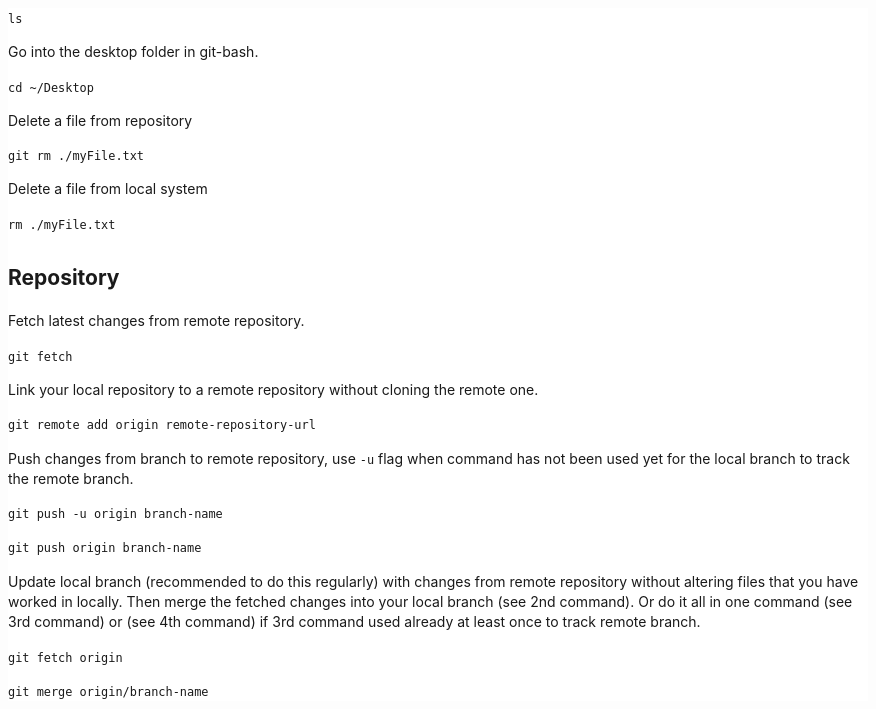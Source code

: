 ```shell
ls
```

Go into the desktop folder in git-bash.

```shell
cd ~/Desktop
```

<span id="deleteRemoteCommand"/>

Delete a file from repository

```shell
git rm ./myFile.txt
```

Delete a file from local system

```shell
rm ./myFile.txt
```

## Repository

Fetch latest changes from remote repository.

```shell
git fetch
```

Link your local repository to a remote repository without cloning the remote one.

```shell
git remote add origin remote-repository-url
```

<span id="pushCommand"/>

Push changes from branch to remote repository, use ```-u``` flag when command has not been used yet for the local branch to track the remote branch.

```shell
git push -u origin branch-name
```

```shell
git push origin branch-name
```

<span id="pullCommand"/>

Update local branch (recommended to do this regularly) with changes from remote repository without altering files that you have worked in locally. Then merge the fetched changes into your local branch (see 2nd command). Or do it all in one command (see 3rd command) or (see 4th command) if 3rd command used already at least once to track remote branch.

```shell
git fetch origin
```

```shell
git merge origin/branch-name
```

